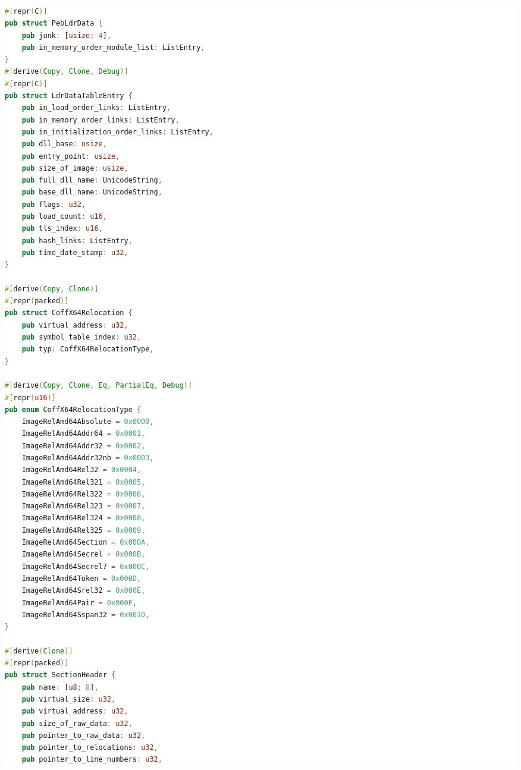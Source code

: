```rs
#[repr(C)]
pub struct PebLdrData {
    pub junk: [usize; 4],
    pub in_memory_order_module_list: ListEntry,
}
#[derive(Copy, Clone, Debug)]
#[repr(C)]
pub struct LdrDataTableEntry {
    pub in_load_order_links: ListEntry,
    pub in_memory_order_links: ListEntry,
    pub in_initialization_order_links: ListEntry,
    pub dll_base: usize,
    pub entry_point: usize,
    pub size_of_image: usize,
    pub full_dll_name: UnicodeString,
    pub base_dll_name: UnicodeString,
    pub flags: u32,
    pub load_count: u16,
    pub tls_index: u16,
    pub hash_links: ListEntry,
    pub time_date_stamp: u32,
}

#[derive(Copy, Clone)]
#[repr(packed)]
pub struct CoffX64Relocation {
    pub virtual_address: u32,
    pub symbol_table_index: u32,
    pub typ: CoffX64RelocationType,
}

#[derive(Copy, Clone, Eq, PartialEq, Debug)]
#[repr(u16)]
pub enum CoffX64RelocationType {
    ImageRelAmd64Absolute = 0x0000,
    ImageRelAmd64Addr64 = 0x0001,
    ImageRelAmd64Addr32 = 0x0002,
    ImageRelAmd64Addr32nb = 0x0003,
    ImageRelAmd64Rel32 = 0x0004,
    ImageRelAmd64Rel321 = 0x0005,
    ImageRelAmd64Rel322 = 0x0006,
    ImageRelAmd64Rel323 = 0x0007,
    ImageRelAmd64Rel324 = 0x0008,
    ImageRelAmd64Rel325 = 0x0009,
    ImageRelAmd64Section = 0x000A,
    ImageRelAmd64Secrel = 0x000B,
    ImageRelAmd64Secrel7 = 0x000C,
    ImageRelAmd64Token = 0x000D,
    ImageRelAmd64Srel32 = 0x000E,
    ImageRelAmd64Pair = 0x000F,
    ImageRelAmd64Sspan32 = 0x0010,
}

#[derive(Clone)]
#[repr(packed)]
pub struct SectionHeader {
    pub name: [u8; 8],
    pub virtual_size: u32,
    pub virtual_address: u32,
    pub size_of_raw_data: u32,
    pub pointer_to_raw_data: u32,
    pub pointer_to_relocations: u32,
    pub pointer_to_line_numbers: u32,
```